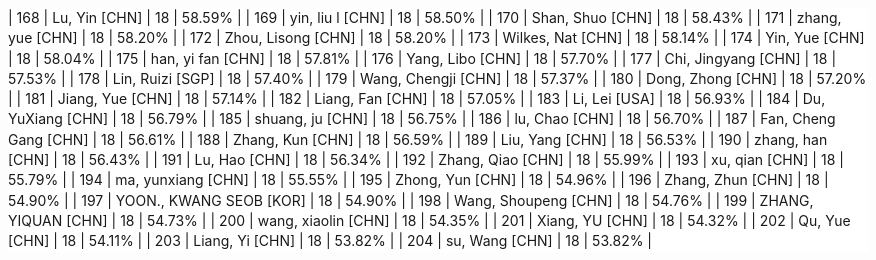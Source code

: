 |  168  | Lu, Yin [CHN] |  18 |  58.59% |
|  169  | yin, liu l [CHN] |  18 |  58.50% |
|  170  | Shan, Shuo [CHN] |  18 |  58.43% |
|  171  | zhang, yue [CHN] |  18 |  58.20% |
|  172  | Zhou, Lisong [CHN] |  18 |  58.20% |
|  173  | Wilkes, Nat [CHN] |  18 |  58.14% |
|  174  | Yin, Yue [CHN] |  18 |  58.04% |
|  175  | han, yi fan [CHN] |  18 |  57.81% |
|  176  | Yang, Libo [CHN] |  18 |  57.70% |
|  177  | Chi, Jingyang [CHN] |  18 |  57.53% |
|  178  | Lin, Ruizi [SGP] |  18 |  57.40% |
|  179  | Wang, Chengji [CHN] |  18 |  57.37% |
|  180  | Dong, Zhong [CHN] |  18 |  57.20% |
|  181  | Jiang, Yue [CHN] |  18 |  57.14% |
|  182  | Liang, Fan [CHN] |  18 |  57.05% |
|  183  | Li, Lei [USA] |  18 |  56.93% |
|  184  | Du, YuXiang [CHN] |  18 |  56.79% |
|  185  | shuang, ju [CHN] |  18 |  56.75% |
|  186  | lu, Chao [CHN] |  18 |  56.70% |
|  187  | Fan, Cheng Gang [CHN] |  18 |  56.61% |
|  188  | Zhang, Kun [CHN] |  18 |  56.59% |
|  189  | Liu, Yang [CHN] |  18 |  56.53% |
|  190  | zhang, han [CHN] |  18 |  56.43% |
|  191  | Lu, Hao [CHN] |  18 |  56.34% |
|  192  | Zhang, Qiao [CHN] |  18 |  55.99% |
|  193  | xu, qian [CHN] |  18 |  55.79% |
|  194  | ma, yunxiang [CHN] |  18 |  55.55% |
|  195  | Zhong, Yun [CHN] |  18 |  54.96% |
|  196  | Zhang, Zhun [CHN] |  18 |  54.90% |
|  197  | YOON., KWANG SEOB [KOR] |  18 |  54.90% |
|  198  | Wang, Shoupeng [CHN] |  18 |  54.76% |
|  199  | ZHANG, YIQUAN [CHN] |  18 |  54.73% |
|  200  | wang, xiaolin [CHN] |  18 |  54.35% |
|  201  | Xiang, YU [CHN] |  18 |  54.32% |
|  202  | Qu, Yue [CHN] |  18 |  54.11% |
|  203  | Liang, Yi [CHN] |  18 |  53.82% |
|  204  | su, Wang [CHN] |  18 |  53.82% |